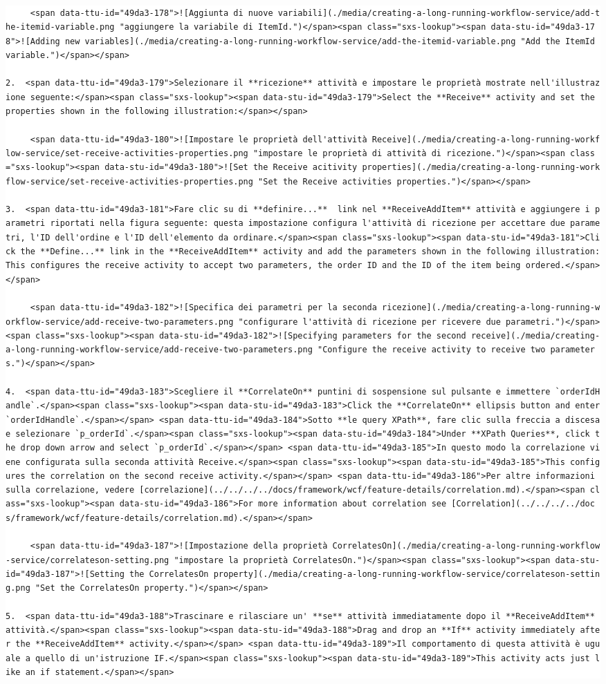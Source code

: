          <span data-ttu-id="49da3-178">![Aggiunta di nuove variabili](./media/creating-a-long-running-workflow-service/add-the-itemid-variable.png "aggiungere la variabile di ItemId.")</span><span class="sxs-lookup"><span data-stu-id="49da3-178">![Adding new variables](./media/creating-a-long-running-workflow-service/add-the-itemid-variable.png "Add the ItemId variable.")</span></span>

    2.  <span data-ttu-id="49da3-179">Selezionare il **ricezione** attività e impostare le proprietà mostrate nell'illustrazione seguente:</span><span class="sxs-lookup"><span data-stu-id="49da3-179">Select the **Receive** activity and set the properties shown in the following illustration:</span></span>

         <span data-ttu-id="49da3-180">![Impostare le proprietà dell'attività Receive](./media/creating-a-long-running-workflow-service/set-receive-activities-properties.png "impostare le proprietà di attività di ricezione.")</span><span class="sxs-lookup"><span data-stu-id="49da3-180">![Set the Receive acitivity properties](./media/creating-a-long-running-workflow-service/set-receive-activities-properties.png "Set the Receive activities properties.")</span></span>

    3.  <span data-ttu-id="49da3-181">Fare clic su di **definire...**  link nel **ReceiveAddItem** attività e aggiungere i parametri riportati nella figura seguente: questa impostazione configura l'attività di ricezione per accettare due parametri, l'ID dell'ordine e l'ID dell'elemento da ordinare.</span><span class="sxs-lookup"><span data-stu-id="49da3-181">Click the **Define...** link in the **ReceiveAddItem** activity and add the parameters shown in the following illustration:This configures the receive activity to accept two parameters, the order ID and the ID of the item being ordered.</span></span>

         <span data-ttu-id="49da3-182">![Specifica dei parametri per la seconda ricezione](./media/creating-a-long-running-workflow-service/add-receive-two-parameters.png "configurare l'attività di ricezione per ricevere due parametri.")</span><span class="sxs-lookup"><span data-stu-id="49da3-182">![Specifying parameters for the second receive](./media/creating-a-long-running-workflow-service/add-receive-two-parameters.png "Configure the receive activity to receive two parameters.")</span></span>

    4.  <span data-ttu-id="49da3-183">Scegliere il **CorrelateOn** puntini di sospensione sul pulsante e immettere `orderIdHandle`.</span><span class="sxs-lookup"><span data-stu-id="49da3-183">Click the **CorrelateOn** ellipsis button and enter `orderIdHandle`.</span></span> <span data-ttu-id="49da3-184">Sotto **le query XPath**, fare clic sulla freccia a discesa e selezionare `p_orderId`.</span><span class="sxs-lookup"><span data-stu-id="49da3-184">Under **XPath Queries**, click the drop down arrow and select `p_orderId`.</span></span> <span data-ttu-id="49da3-185">In questo modo la correlazione viene configurata sulla seconda attività Receive.</span><span class="sxs-lookup"><span data-stu-id="49da3-185">This configures the correlation on the second receive activity.</span></span> <span data-ttu-id="49da3-186">Per altre informazioni sulla correlazione, vedere [correlazione](../../../../docs/framework/wcf/feature-details/correlation.md).</span><span class="sxs-lookup"><span data-stu-id="49da3-186">For more information about correlation see [Correlation](../../../../docs/framework/wcf/feature-details/correlation.md).</span></span>

         <span data-ttu-id="49da3-187">![Impostazione della proprietà CorrelatesOn](./media/creating-a-long-running-workflow-service/correlateson-setting.png "impostare la proprietà CorrelatesOn.")</span><span class="sxs-lookup"><span data-stu-id="49da3-187">![Setting the CorrelatesOn property](./media/creating-a-long-running-workflow-service/correlateson-setting.png "Set the CorrelatesOn property.")</span></span>

    5.  <span data-ttu-id="49da3-188">Trascinare e rilasciare un' **se** attività immediatamente dopo il **ReceiveAddItem** attività.</span><span class="sxs-lookup"><span data-stu-id="49da3-188">Drag and drop an **If** activity immediately after the **ReceiveAddItem** activity.</span></span> <span data-ttu-id="49da3-189">Il comportamento di questa attività è uguale a quello di un'istruzione IF.</span><span class="sxs-lookup"><span data-stu-id="49da3-189">This activity acts just like an if statement.</span></span>
